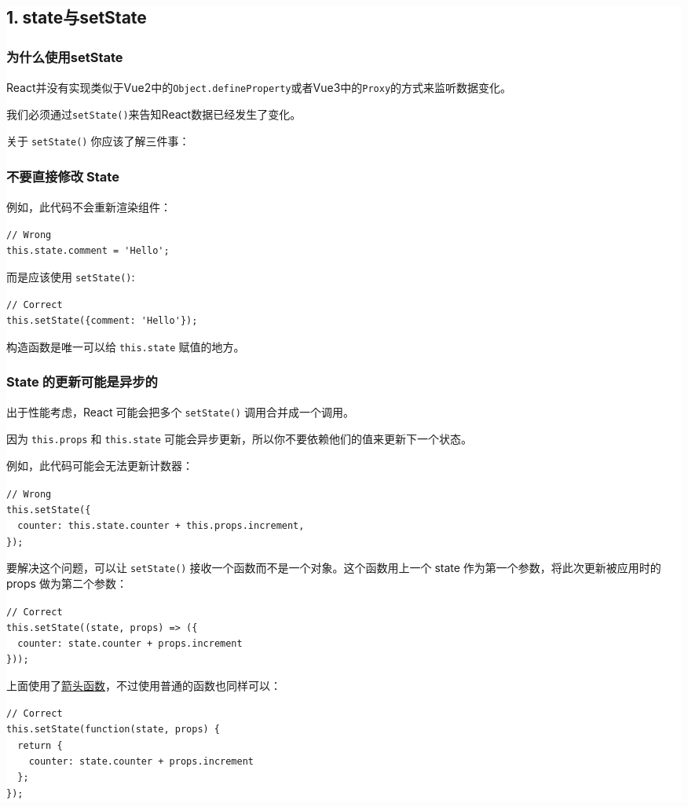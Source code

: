 ## 1. state与setState

### 为什么使用setState

React并没有实现类似于Vue2中的`Object.defineProperty`或者Vue3中的`Proxy`的方式来监听数据变化。

我们必须通过`setState()`来告知React数据已经发生了变化。

关于 `setState()` 你应该了解三件事：

### 不要直接修改 State

例如，此代码不会重新渲染组件：

```react
// Wrong
this.state.comment = 'Hello';
```

而是应该使用 `setState()`:

```react
// Correct
this.setState({comment: 'Hello'});
```

构造函数是唯一可以给 `this.state` 赋值的地方。

### State 的更新可能是异步的

出于性能考虑，React 可能会把多个 `setState()` 调用合并成一个调用。

因为 `this.props` 和 `this.state` 可能会异步更新，所以你不要依赖他们的值来更新下一个状态。

例如，此代码可能会无法更新计数器：

```react
// Wrong
this.setState({
  counter: this.state.counter + this.props.increment,
});
```

要解决这个问题，可以让 `setState()` 接收一个函数而不是一个对象。这个函数用上一个 state 作为第一个参数，将此次更新被应用时的 props 做为第二个参数：

```react
// Correct
this.setState((state, props) => ({
  counter: state.counter + props.increment
}));
```

上面使用了[箭头函数](https://developer.mozilla.org/en-US/docs/Web/JavaScript/Reference/Functions/Arrow_functions)，不过使用普通的函数也同样可以：

```react
// Correct
this.setState(function(state, props) {
  return {
    counter: state.counter + props.increment
  };
});
```
